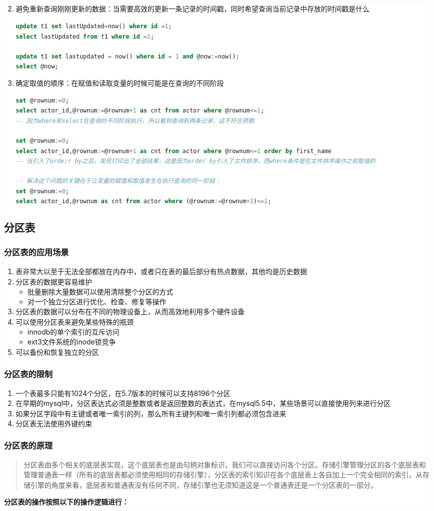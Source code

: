 2. 避免重新查询刚刚更新的数据：当需要高效的更新一条记录的时间戳，同时希望查询当前记录中存放的时间戳是什么

   ```sql
   update t1 set lastUpdated=now() where id =1;
   select lastUpdated from t1 where id =1;
   
   update t1 set lastupdated = now() where id = 1 and @now:=now();
   select @now;
   ```

3. 确定取值的顺序：在赋值和读取变量的时候可能是在查询的不同阶段

   ```sql
   set @rownum:=0;
   select actor_id,@rownum:=@rownum+1 as cnt from actor where @rownum<=1;
   -- 因为where和select在查询的不同阶段执行，所以看到查询到两条记录，这不符合预期
   
   set @rownum:=0;
   select actor_id,@rownum:=@rownum+1 as cnt from actor where @rownum<=1 order by first_name
   -- 当引入了orde;r by之后，发现打印出了全部结果，这是因为order by引入了文件排序，而where条件是在文件排序操作之前取值的
   
   -- 解决这个问题的关键在于让变量的赋值和取值发生在执行查询的同一阶段：
   set @rownum:=0;
   select actor_id,@rownum as cnt from actor where (@rownum:=@rownum+1)<=1;
   ```

## 分区表

### 分区表的应用场景

1. 表非常大以至于无法全部都放在内存中，或者只在表的最后部分有热点数据，其他均是历史数据
2. 分区表的数据更容易维护
   - 批量删除大量数据可以使用清除整个分区的方式
   - 对一个独立分区进行优化、检查、修复等操作
3. 分区表的数据可以分布在不同的物理设备上，从而高效地利用多个硬件设备
4. 可以使用分区表来避免某些特殊的瓶颈
   - innodb的单个索引的互斥访问
   - ext3文件系统的inode锁竞争
5. 可以备份和恢复独立的分区

### 分区表的限制

1. 一个表最多只能有1024个分区，在5.7版本的时候可以支持8196个分区
2. 在早期的mysql中，分区表达式必须是整数或者是返回整数的表达式，在mysql5.5中，某些场景可以直接使用列来进行分区
3. 如果分区字段中有主键或者唯一索引的列，那么所有主键列和唯一索引列都必须包含进来
4. 分区表无法使用外键约束

### 分区表的原理

> 分区表由多个相关的底层表实现，这个底层表也是由句柄对象标识，我们可以直接访问各个分区。存储引擎管理分区的各个底层表和管理普通表一样（所有的底层表都必须使用相同的存储引擎），分区表的索引知识在各个底层表上各自加上一个完全相同的索引。从存储引擎的角度来看，底层表和普通表没有任何不同，存储引擎也无须知道这是一个普通表还是一个分区表的一部分。

**分区表的操作按照以下的操作逻辑进行：**
